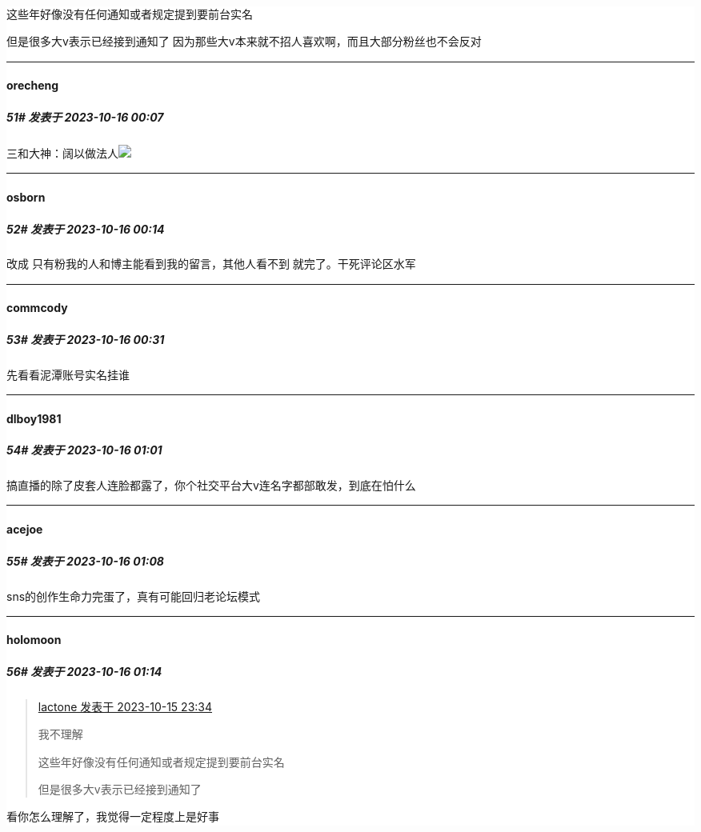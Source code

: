 这些年好像没有任何通知或者规定提到要前台实名

但是很多大v表示已经接到通知了</blockquote>
因为那些大v本来就不招人喜欢啊，而且大部分粉丝也不会反对

*****

####  orecheng  
##### 51#       发表于 2023-10-16 00:07

三和大神：阔以做法人<img src="https://static.saraba1st.com/image/smiley/face2017/066.png" referrerpolicy="no-referrer">

*****

####  osborn  
##### 52#       发表于 2023-10-16 00:14

改成 只有粉我的人和博主能看到我的留言，其他人看不到 就完了。干死评论区水军

*****

####  commcody  
##### 53#       发表于 2023-10-16 00:31

先看看泥潭账号实名挂谁

*****

####  dlboy1981  
##### 54#       发表于 2023-10-16 01:01

搞直播的除了皮套人连脸都露了，你个社交平台大v连名字都部敢发，到底在怕什么

*****

####  acejoe  
##### 55#       发表于 2023-10-16 01:08

sns的创作生命力完蛋了，真有可能回归老论坛模式

*****

####  holomoon  
##### 56#       发表于 2023-10-16 01:14

<blockquote><a href="httphttps://bbs.saraba1st.com/2b/forum.php?mod=redirect&amp;goto=findpost&amp;pid=62726046&amp;ptid=2156779" target="_blank">lactone 发表于 2023-10-15 23:34</a>

我不理解

这些年好像没有任何通知或者规定提到要前台实名

但是很多大v表示已经接到通知了</blockquote>
看你怎么理解了，我觉得一定程度上是好事
